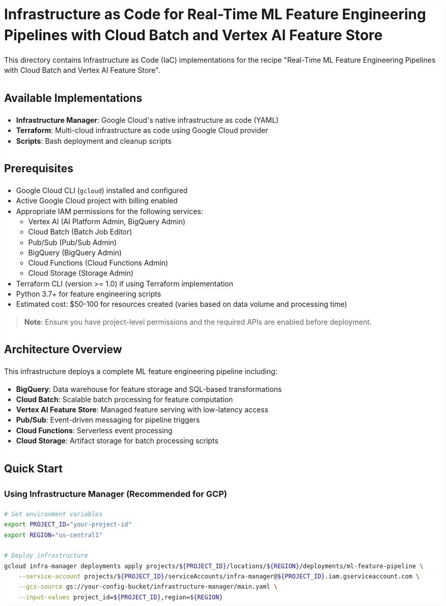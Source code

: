 # Infrastructure as Code for Real-Time ML Feature Engineering Pipelines with Cloud Batch and Vertex AI Feature Store

This directory contains Infrastructure as Code (IaC) implementations for the recipe "Real-Time ML Feature Engineering Pipelines with Cloud Batch and Vertex AI Feature Store".

## Available Implementations

- **Infrastructure Manager**: Google Cloud's native infrastructure as code (YAML)
- **Terraform**: Multi-cloud infrastructure as code using Google Cloud provider
- **Scripts**: Bash deployment and cleanup scripts

## Prerequisites

- Google Cloud CLI (`gcloud`) installed and configured
- Active Google Cloud project with billing enabled
- Appropriate IAM permissions for the following services:
  - Vertex AI (AI Platform Admin, BigQuery Admin)
  - Cloud Batch (Batch Job Editor)
  - Pub/Sub (Pub/Sub Admin)
  - BigQuery (BigQuery Admin)
  - Cloud Functions (Cloud Functions Admin)
  - Cloud Storage (Storage Admin)
- Terraform CLI (version >= 1.0) if using Terraform implementation
- Python 3.7+ for feature engineering scripts
- Estimated cost: $50-100 for resources created (varies based on data volume and processing time)

> **Note**: Ensure you have project-level permissions and the required APIs are enabled before deployment.

## Architecture Overview

This infrastructure deploys a complete ML feature engineering pipeline including:

- **BigQuery**: Data warehouse for feature storage and SQL-based transformations
- **Cloud Batch**: Scalable batch processing for feature computation
- **Vertex AI Feature Store**: Managed feature serving with low-latency access
- **Pub/Sub**: Event-driven messaging for pipeline triggers
- **Cloud Functions**: Serverless event processing
- **Cloud Storage**: Artifact storage for batch processing scripts

## Quick Start

### Using Infrastructure Manager (Recommended for GCP)

```bash
# Set environment variables
export PROJECT_ID="your-project-id"
export REGION="us-central1"

# Deploy infrastructure
gcloud infra-manager deployments apply projects/${PROJECT_ID}/locations/${REGION}/deployments/ml-feature-pipeline \
    --service-account projects/${PROJECT_ID}/serviceAccounts/infra-manager@${PROJECT_ID}.iam.gserviceaccount.com \
    --gcs-source gs://your-config-bucket/infrastructure-manager/main.yaml \
    --input-values project_id=${PROJECT_ID},region=${REGION}
```

